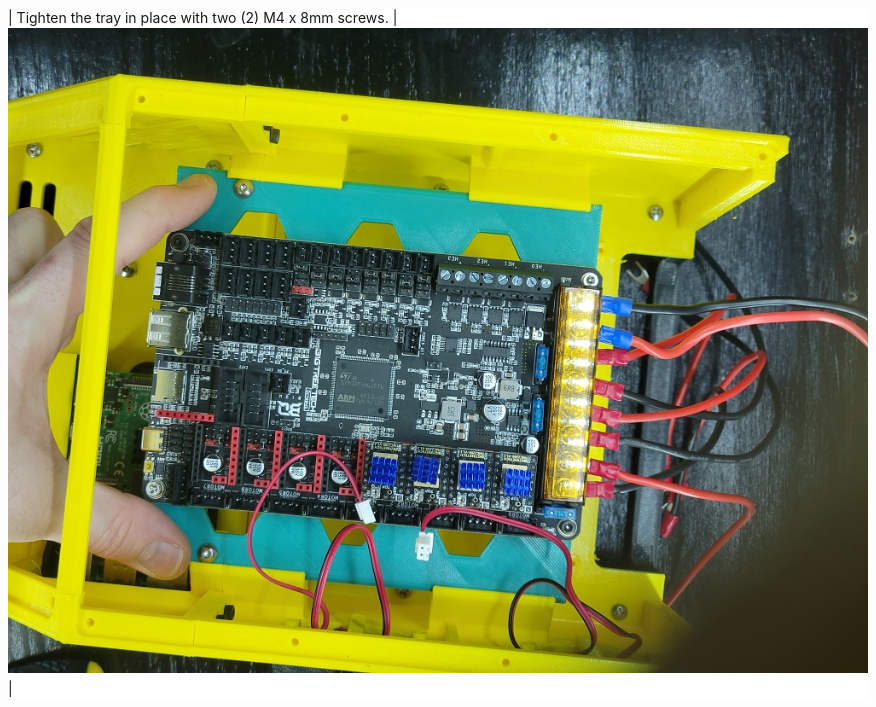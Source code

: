 | Tighten the tray in place with two (2) M4 x 8mm screws. | [![screws attached](img/mcu_finished.jpg)](img/mcu_finished.jpg) |